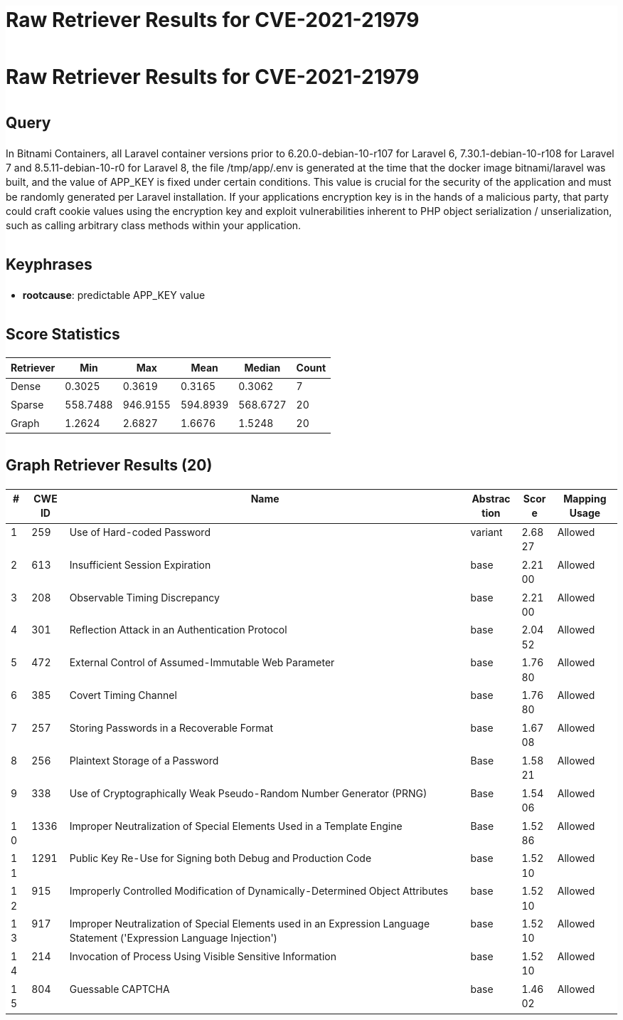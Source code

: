 # Raw Retriever Results for CVE-2021-21979

# Raw Retriever Results for CVE-2021-21979

## Query
In Bitnami Containers, all Laravel container versions prior to 6.20.0-debian-10-r107 for Laravel 6, 7.30.1-debian-10-r108 for Laravel 7 and 8.5.11-debian-10-r0 for Laravel 8, the file /tmp/app/.env is generated at the time that the docker image bitnami/laravel was built, and the value of APP_KEY is fixed under certain conditions. This value is crucial for the security of the application and must be randomly generated per Laravel installation. If your applications encryption key is in the hands of a malicious party, that party could craft cookie values using the encryption key and exploit vulnerabilities inherent to PHP object serialization / unserialization, such as calling arbitrary class methods within your application.

## Keyphrases
- **rootcause**: predictable APP_KEY value

## Score Statistics
| Retriever | Min | Max | Mean | Median | Count |
|-----------|-----|-----|------|--------|-------|
| Dense | 0.3025 | 0.3619 | 0.3165 | 0.3062 | 7 |
| Sparse | 558.7488 | 946.9155 | 594.8939 | 568.6727 | 20 |
| Graph | 1.2624 | 2.6827 | 1.6676 | 1.5248 | 20 |

## Graph Retriever Results (20)
| # | CWE ID | Name | Abstraction | Score | Mapping Usage |
|---|--------|------|-------------|-------|---------------|
| 1 | 259 | Use of Hard-coded Password | variant | 2.6827 | Allowed |
| 2 | 613 | Insufficient Session Expiration | base | 2.2100 | Allowed |
| 3 | 208 | Observable Timing Discrepancy | base | 2.2100 | Allowed |
| 4 | 301 | Reflection Attack in an Authentication Protocol | base | 2.0452 | Allowed |
| 5 | 472 | External Control of Assumed-Immutable Web Parameter | base | 1.7680 | Allowed |
| 6 | 385 | Covert Timing Channel | base | 1.7680 | Allowed |
| 7 | 257 | Storing Passwords in a Recoverable Format | base | 1.6708 | Allowed |
| 8 | 256 | Plaintext Storage of a Password | Base | 1.5821 | Allowed |
| 9 | 338 | Use of Cryptographically Weak Pseudo-Random Number Generator (PRNG) | Base | 1.5406 | Allowed |
| 10 | 1336 | Improper Neutralization of Special Elements Used in a Template Engine | Base | 1.5286 | Allowed |
| 11 | 1291 | Public Key Re-Use for Signing both Debug and Production Code | base | 1.5210 | Allowed |
| 12 | 915 | Improperly Controlled Modification of Dynamically-Determined Object Attributes | base | 1.5210 | Allowed |
| 13 | 917 | Improper Neutralization of Special Elements used in an Expression Language Statement ('Expression Language Injection') | base | 1.5210 | Allowed |
| 14 | 214 | Invocation of Process Using Visible Sensitive Information | base | 1.5210 | Allowed |
| 15 | 804 | Guessable CAPTCHA | base | 1.4602 | Allowed |
